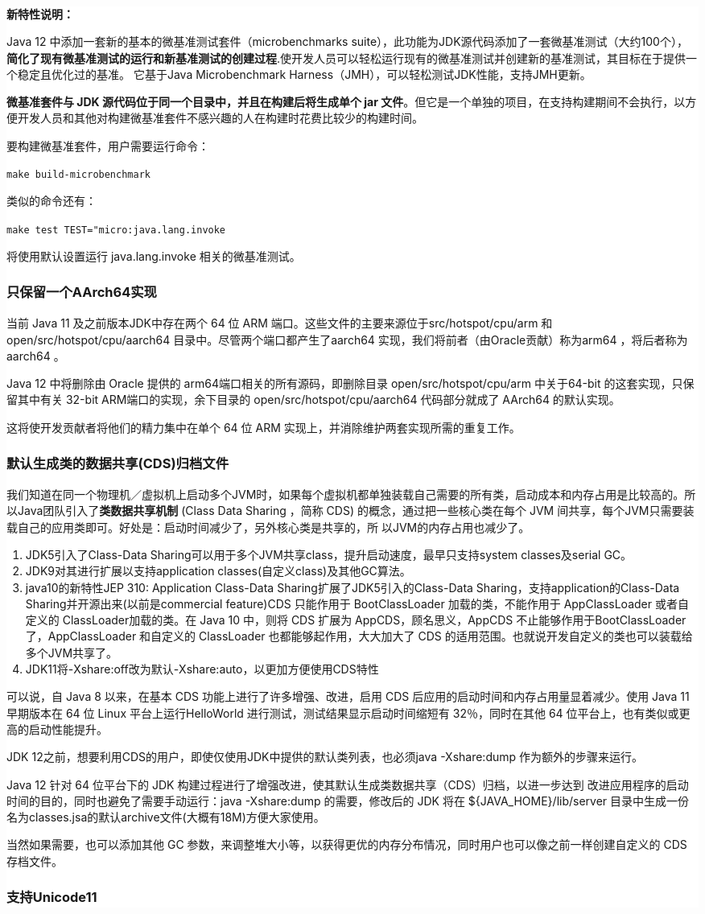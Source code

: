 **新特性说明：**

Java 12 中添加一套新的基本的微基准测试套件（microbenchmarks suite），此功能为JDK源代码添加了一套微基准测试（大约100个），**简化了现有微基准测试的运行和新基准测试的创建过程**.使开发人员可以轻松运行现有的微基准测试并创建新的基准测试，其目标在于提供一个稳定且优化过的基准。 它基于Java Microbenchmark Harness（JMH），可以轻松测试JDK性能，支持JMH更新。

**微基准套件与 JDK 源代码位于同一个目录中，并且在构建后将生成单个 jar 文件**。但它是一个单独的项目，在支持构建期间不会执行，以方便开发人员和其他对构建微基准套件不感兴趣的人在构建时花费比较少的构建时间。

要构建微基准套件，用户需要运行命令：

```shell
make build-microbenchmark
```

 类似的命令还有：

```shell
make test TEST="micro:java.lang.invoke
```

将使用默认设置运行 java.lang.invoke 相关的微基准测试。

### 只保留一个AArch64实现

当前 Java 11 及之前版本JDK中存在两个 64 位 ARM 端口。这些文件的主要来源位于src/hotspot/cpu/arm 和 open/src/hotspot/cpu/aarch64 目录中。尽管两个端口都产生了aarch64 实现，我们将前者（由Oracle贡献）称为arm64 ，将后者称为aarch64 。

Java 12 中将删除由 Oracle 提供的 arm64端口相关的所有源码，即删除目录 open/src/hotspot/cpu/arm 中关于64-bit 的这套实现，只保留其中有关 32-bit ARM端口的实现，余下目录的 open/src/hotspot/cpu/aarch64 代码部分就成了 AArch64 的默认实现。

这将使开发贡献者将他们的精力集中在单个 64 位 ARM 实现上，并消除维护两套实现所需的重复工作。

### 默认生成类的数据共享(CDS)归档文件

我们知道在同一个物理机／虚拟机上启动多个JVM时，如果每个虚拟机都单独装载自己需要的所有类，启动成本和内存占用是比较高的。所以Java团队引入了**类数据共享机制** (Class Data Sharing ，简称 CDS) 的概念，通过把一些核心类在每个 JVM 间共享，每个JVM只需要装载自己的应用类即可。好处是：启动时间减少了，另外核心类是共享的，所
以JVM的内存占用也减少了。

1. JDK5引入了Class-Data Sharing可以用于多个JVM共享class，提升启动速度，最早只支持system classes及serial GC。
2. JDK9对其进行扩展以支持application classes(自定义class)及其他GC算法。
3. java10的新特性JEP 310: Application Class-Data Sharing扩展了JDK5引入的Class-Data Sharing，支持application的Class-Data Sharing并开源出来(以前是commercial feature)CDS 只能作用于 BootClassLoader 加载的类，不能作用于 AppClassLoader 或者自定义的 ClassLoader加载的类。在 Java 10 中，则将 CDS 扩展为 AppCDS，顾名思义，AppCDS 不止能够作用于BootClassLoader了，AppClassLoader 和自定义的 ClassLoader 也都能够起作用，大大加大了 CDS 的适用范围。也就说开发自定义的类也可以装载给多个JVM共享了。
4. JDK11将-Xshare:off改为默认-Xshare:auto，以更加方便使用CDS特性

可以说，自 Java 8 以来，在基本 CDS 功能上进行了许多增强、改进，启用 CDS 后应用的启动时间和内存占用量显着减少。使用 Java 11 早期版本在 64 位 Linux 平台上运行HelloWorld 进行测试，测试结果显示启动时间缩短有 32％，同时在其他 64 位平台上，也有类似或更高的启动性能提升。

JDK 12之前，想要利用CDS的用户，即使仅使用JDK中提供的默认类列表，也必须java -Xshare:dump 作为额外的步骤来运行。

Java 12 针对 64 位平台下的 JDK 构建过程进行了增强改进，使其默认生成类数据共享（CDS）归档，以进一步达到
改进应用程序的启动时间的目的，同时也避免了需要手动运行：java -Xshare:dump 的需要，修改后的 JDK 将在 ${JAVA_HOME}/lib/server 目录中生成一份名为classes.jsa的默认archive文件(大概有18M)方便大家使用。

当然如果需要，也可以添加其他 GC 参数，来调整堆大小等，以获得更优的内存分布情况，同时用户也可以像之前一样创建自定义的 CDS 存档文件。

### 支持Unicode11
